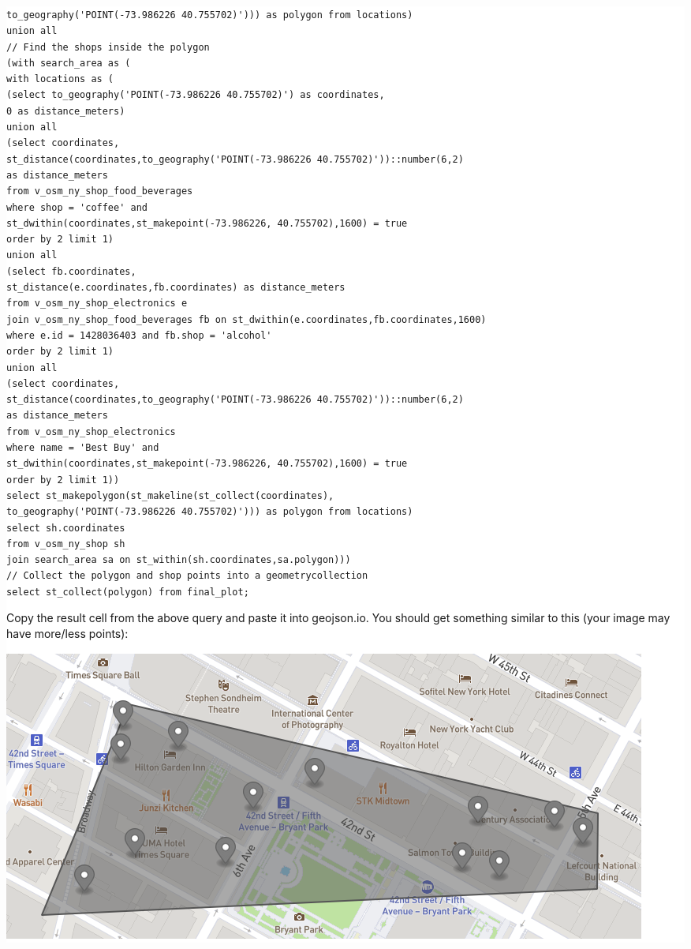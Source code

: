 ```
to_geography('POINT(-73.986226 40.755702)'))) as polygon from locations)
union all
// Find the shops inside the polygon
(with search_area as (
with locations as (
(select to_geography('POINT(-73.986226 40.755702)') as coordinates, 
0 as distance_meters)
union all
(select coordinates, 
st_distance(coordinates,to_geography('POINT(-73.986226 40.755702)'))::number(6,2) 
as distance_meters 
from v_osm_ny_shop_food_beverages 
where shop = 'coffee' and 
st_dwithin(coordinates,st_makepoint(-73.986226, 40.755702),1600) = true 
order by 2 limit 1)
union all
(select fb.coordinates, 
st_distance(e.coordinates,fb.coordinates) as distance_meters 
from v_osm_ny_shop_electronics e 
join v_osm_ny_shop_food_beverages fb on st_dwithin(e.coordinates,fb.coordinates,1600) 
where e.id = 1428036403 and fb.shop = 'alcohol' 
order by 2 limit 1)
union all
(select coordinates, 
st_distance(coordinates,to_geography('POINT(-73.986226 40.755702)'))::number(6,2) 
as distance_meters 
from v_osm_ny_shop_electronics 
where name = 'Best Buy' and 
st_dwithin(coordinates,st_makepoint(-73.986226, 40.755702),1600) = true 
order by 2 limit 1))
select st_makepolygon(st_makeline(st_collect(coordinates),
to_geography('POINT(-73.986226 40.755702)'))) as polygon from locations)
select sh.coordinates 
from v_osm_ny_shop sh 
join search_area sa on st_within(sh.coordinates,sa.polygon)))
// Collect the polygon and shop points into a geometrycollection
select st_collect(polygon) from final_plot;
```

Copy the result cell from the above query and paste it into geojson.io. You should get something similar to this (your image may have more/less points):

![polygon-full-image](assets/playground_polygon_full.png)
